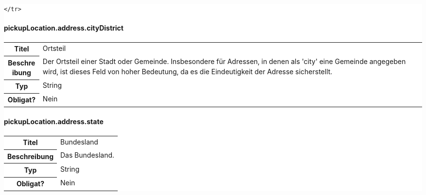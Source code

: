     </tr>
    
  </tbody>
</table>




#### pickupLocation.address.cityDistrict


<table class="jssd-property-table">
  <tbody>
    <tr>
      <th>Titel</th>
      <td colspan="2">Ortsteil</td>
    </tr>
    <tr>
      <th>Beschreibung</th>
      <td colspan="2">Der Ortsteil einer Stadt oder Gemeinde. Insbesondere für Adressen, in denen als &#x27;city&#x27; eine Gemeinde angegeben wird, ist dieses Feld von hoher Bedeutung, da es die Eindeutigkeit der Adresse sicherstellt.</td>
    </tr>
    <tr><th>Typ</th><td colspan="2">String</td></tr>
    <tr>
      <th>Obligat?</th>
      <td colspan="2">Nein</td>
    </tr>
    
  </tbody>
</table>




#### pickupLocation.address.state


<table class="jssd-property-table">
  <tbody>
    <tr>
      <th>Titel</th>
      <td colspan="2">Bundesland</td>
    </tr>
    <tr>
      <th>Beschreibung</th>
      <td colspan="2">Das Bundesland.</td>
    </tr>
    <tr><th>Typ</th><td colspan="2">String</td></tr>
    <tr>
      <th>Obligat?</th>
      <td colspan="2">Nein</td>
    </tr>
    
  </tbody>
</table>
